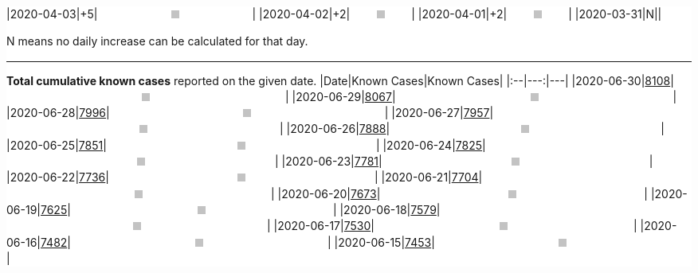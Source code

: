 |2020-04-03|+5|<img src='bar.png' height='10' width='194' title='5'>|
|2020-04-02|+2|<img src='bar.png' height='10' width='77' title='2'>|
|2020-04-01|+2|<img src='bar.png' height='10' width='77' title='2'>|
|2020-03-31|N|<img src='bar.png' height='10' width='0' title='N'>|


N means no daily increase can be calculated for that day.




***

**Total cumulative known cases** reported on the given date.
|Date|Known Cases|Known Cases|
|:--|---:|---|
|2020-06-30|[8108](https://github.com/johanley/covid-19-canada/blob/master/data/screenshots/2020-06-30_11h40mADT/ab.png)|<img src='bar.png' height='10' width='350' title='8108'>|
|2020-06-29|[8067](https://github.com/johanley/covid-19-canada/blob/master/data/screenshots/2020-06-29_21h30mADT/ab.png)|<img src='bar.png' height='10' width='348' title='8067'>|
|2020-06-28|[7996](https://github.com/johanley/covid-19-canada/blob/master/data/screenshots/2020-06-28_21h00mADT/ab.png)|<img src='bar.png' height='10' width='345' title='7996'>|
|2020-06-27|[7957](https://github.com/johanley/covid-19-canada/blob/master/data/screenshots/2020-06-27_21h30mADT/ab.png)|<img src='bar.png' height='10' width='343' title='7957'>|
|2020-06-26|[7888](https://github.com/johanley/covid-19-canada/blob/master/data/screenshots/2020-06-26_21_45mADT/ab.png)|<img src='bar.png' height='10' width='340' title='7888'>|
|2020-06-25|[7851](https://github.com/johanley/covid-19-canada/blob/master/data/screenshots/2020-06-25_21h15mADT/ab.png)|<img src='bar.png' height='10' width='338' title='7851'>|
|2020-06-24|[7825](https://github.com/johanley/covid-19-canada/blob/master/data/screenshots/2020-06-24_21h45mADT/ab.png)|<img src='bar.png' height='10' width='337' title='7825'>|
|2020-06-23|[7781](https://github.com/johanley/covid-19-canada/blob/master/data/screenshots/2020-06-23_21h30mADT/ab.png)|<img src='bar.png' height='10' width='335' title='7781'>|
|2020-06-22|[7736](https://github.com/johanley/covid-19-canada/blob/master/data/screenshots/2020-06-22_21h00mADT/ab.png)|<img src='bar.png' height='10' width='333' title='7736'>|
|2020-06-21|[7704](https://github.com/johanley/covid-19-canada/blob/master/data/screenshots/2020-06-21_20h00mADT/ab.png)|<img src='bar.png' height='10' width='332' title='7704'>|
|2020-06-20|[7673](https://github.com/johanley/covid-19-canada/blob/master/data/screenshots/2020-06-20_21h00mADT/ab.png)|<img src='bar.png' height='10' width='331' title='7673'>|
|2020-06-19|[7625](https://github.com/johanley/covid-19-canada/blob/master/data/screenshots/2020-06-19_21h30mADT/ab.png)|<img src='bar.png' height='10' width='329' title='7625'>|
|2020-06-18|[7579](https://github.com/johanley/covid-19-canada/blob/master/data/screenshots/2020-06-18_21h30mADT/ab.png)|<img src='bar.png' height='10' width='327' title='7579'>|
|2020-06-17|[7530](https://github.com/johanley/covid-19-canada/blob/master/data/screenshots/2020-06-17_21h30mADT/ab.png)|<img src='bar.png' height='10' width='325' title='7530'>|
|2020-06-16|[7482](https://github.com/johanley/covid-19-canada/blob/master/data/screenshots/2020-06-16_21h30mADT/ab.png)|<img src='bar.png' height='10' width='322' title='7482'>|
|2020-06-15|[7453](https://github.com/johanley/covid-19-canada/blob/master/data/screenshots/2020-06-15_21h15mADT/ab.png)|<img src='bar.png' height='10' width='321' title='7453'>|